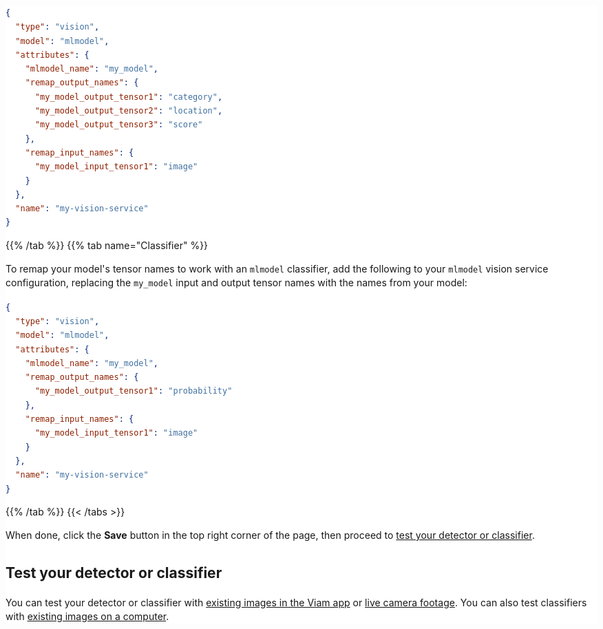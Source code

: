 ```json {class="line-numbers linkable-line-numbers"}
{
  "type": "vision",
  "model": "mlmodel",
  "attributes": {
    "mlmodel_name": "my_model",
    "remap_output_names": {
      "my_model_output_tensor1": "category",
      "my_model_output_tensor2": "location",
      "my_model_output_tensor3": "score"
    },
    "remap_input_names": {
      "my_model_input_tensor1": "image"
    }
  },
  "name": "my-vision-service"
}
```

{{% /tab %}}
{{% tab name="Classifier" %}}

To remap your model's tensor names to work with an `mlmodel` classifier, add the following to your `mlmodel` vision service configuration, replacing the `my_model` input and output tensor names with the names from your model:

```json {class="line-numbers linkable-line-numbers"}
{
  "type": "vision",
  "model": "mlmodel",
  "attributes": {
    "mlmodel_name": "my_model",
    "remap_output_names": {
      "my_model_output_tensor1": "probability"
    },
    "remap_input_names": {
      "my_model_input_tensor1": "image"
    }
  },
  "name": "my-vision-service"
}
```

{{% /tab %}}
{{< /tabs >}}

When done, click the **Save** button in the top right corner of the page, then proceed to [test your detector or classifier](#test-your-detector-or-classifier).

## Test your detector or classifier

You can test your detector or classifier with [existing images in the Viam app](#existing-images-in-the-cloud) or [live camera footage](#live-camera-footage).
You can also test classifiers with [existing images on a computer](#existing-images-on-your-machine).
